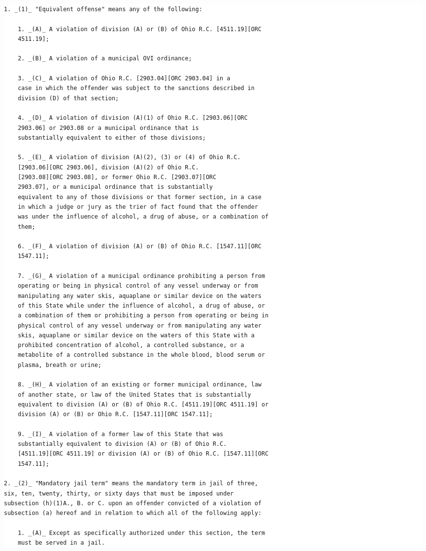     1. _(1)_ "Equivalent offense" means any of the following:

        1. _(A)_ A violation of division (A) or (B) of Ohio R.C. [4511.19][ORC
        4511.19];

        2. _(B)_ A violation of a municipal OVI ordinance;

        3. _(C)_ A violation of Ohio R.C. [2903.04][ORC 2903.04] in a
        case in which the offender was subject to the sanctions described in
        division (D) of that section;

        4. _(D)_ A violation of division (A)(1) of Ohio R.C. [2903.06][ORC
        2903.06] or 2903.08 or a municipal ordinance that is
        substantially equivalent to either of those divisions;

        5. _(E)_ A violation of division (A)(2), (3) or (4) of Ohio R.C.
        [2903.06][ORC 2903.06], division (A)(2) of Ohio R.C.
        [2903.08][ORC 2903.08], or former Ohio R.C. [2903.07][ORC
        2903.07], or a municipal ordinance that is substantially
        equivalent to any of those divisions or that former section, in a case
        in which a judge or jury as the trier of fact found that the offender
        was under the influence of alcohol, a drug of abuse, or a combination of
        them;

        6. _(F)_ A violation of division (A) or (B) of Ohio R.C. [1547.11][ORC
        1547.11];

        7. _(G)_ A violation of a municipal ordinance prohibiting a person from
        operating or being in physical control of any vessel underway or from
        manipulating any water skis, aquaplane or similar device on the waters
        of this State while under the influence of alcohol, a drug of abuse, or
        a combination of them or prohibiting a person from operating or being in
        physical control of any vessel underway or from manipulating any water
        skis, aquaplane or similar device on the waters of this State with a
        prohibited concentration of alcohol, a controlled substance, or a
        metabolite of a controlled substance in the whole blood, blood serum or
        plasma, breath or urine;

        8. _(H)_ A violation of an existing or former municipal ordinance, law
        of another state, or law of the United States that is substantially
        equivalent to division (A) or (B) of Ohio R.C. [4511.19][ORC 4511.19] or
        division (A) or (B) or Ohio R.C. [1547.11][ORC 1547.11];

        9. _(I)_ A violation of a former law of this State that was
        substantially equivalent to division (A) or (B) of Ohio R.C.
        [4511.19][ORC 4511.19] or division (A) or (B) of Ohio R.C. [1547.11][ORC
        1547.11];

    2. _(2)_ "Mandatory jail term" means the mandatory term in jail of three,
    six, ten, twenty, thirty, or sixty days that must be imposed under
    subsection (h)(1)A., B. or C. upon an offender convicted of a violation of
    subsection (a) hereof and in relation to which all of the following apply:

        1. _(A)_ Except as specifically authorized under this section, the term
        must be served in a jail.

